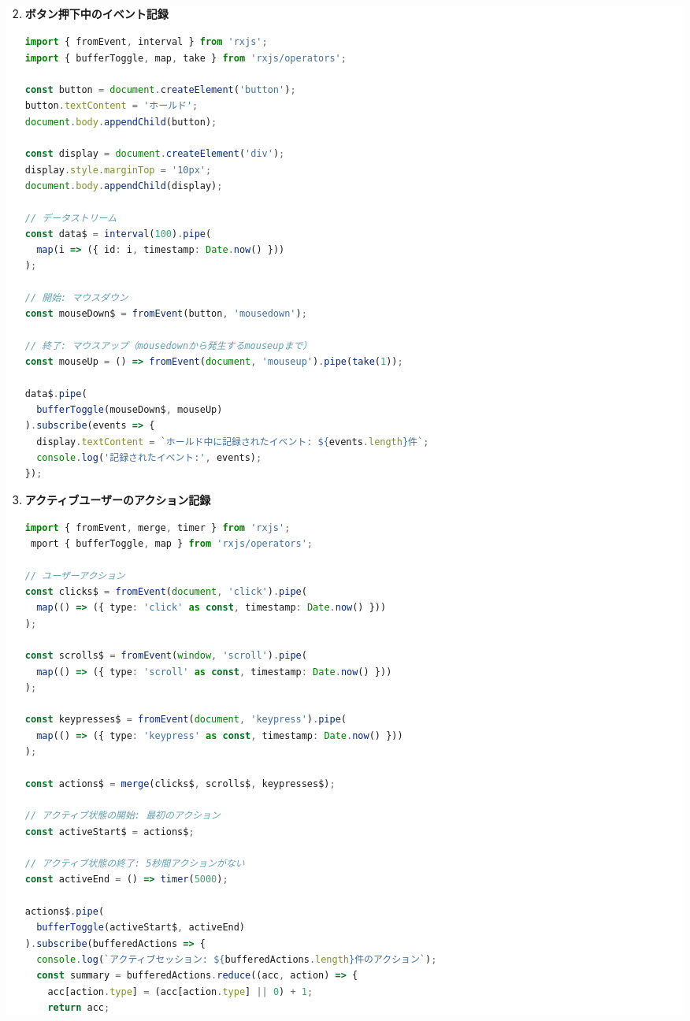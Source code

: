 2. **ボタン押下中のイベント記録**
   ```ts
   import { fromEvent, interval } from 'rxjs';
   import { bufferToggle, map, take } from 'rxjs/operators';

   const button = document.createElement('button');
   button.textContent = 'ホールド';
   document.body.appendChild(button);

   const display = document.createElement('div');
   display.style.marginTop = '10px';
   document.body.appendChild(display);

   // データストリーム
   const data$ = interval(100).pipe(
     map(i => ({ id: i, timestamp: Date.now() }))
   );

   // 開始: マウスダウン
   const mouseDown$ = fromEvent(button, 'mousedown');

   // 終了: マウスアップ（mousedownから発生するmouseupまで）
   const mouseUp = () => fromEvent(document, 'mouseup').pipe(take(1));

   data$.pipe(
     bufferToggle(mouseDown$, mouseUp)
   ).subscribe(events => {
     display.textContent = `ホールド中に記録されたイベント: ${events.length}件`;
     console.log('記録されたイベント:', events);
   });
   ```

3. **アクティブユーザーのアクション記録**
   ```ts
   import { fromEvent, merge, timer } from 'rxjs';
    mport { bufferToggle, map } from 'rxjs/operators';

   // ユーザーアクション
   const clicks$ = fromEvent(document, 'click').pipe(
     map(() => ({ type: 'click' as const, timestamp: Date.now() }))
   );

   const scrolls$ = fromEvent(window, 'scroll').pipe(
     map(() => ({ type: 'scroll' as const, timestamp: Date.now() }))
   );

   const keypresses$ = fromEvent(document, 'keypress').pipe(
     map(() => ({ type: 'keypress' as const, timestamp: Date.now() }))
   );

   const actions$ = merge(clicks$, scrolls$, keypresses$);

   // アクティブ状態の開始: 最初のアクション
   const activeStart$ = actions$;

   // アクティブ状態の終了: 5秒間アクションがない
   const activeEnd = () => timer(5000);

   actions$.pipe(
     bufferToggle(activeStart$, activeEnd)
   ).subscribe(bufferedActions => {
     console.log(`アクティブセッション: ${bufferedActions.length}件のアクション`);
     const summary = bufferedActions.reduce((acc, action) => {
       acc[action.type] = (acc[action.type] || 0) + 1;
       return acc;
   ```